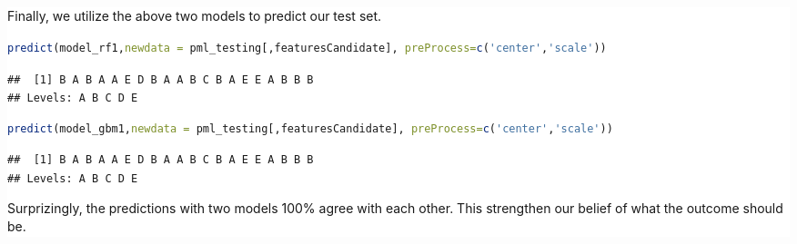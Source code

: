 Finally, we utilize the above two models to predict our test set.


```r
predict(model_rf1,newdata = pml_testing[,featuresCandidate], preProcess=c('center','scale'))
```

```
##  [1] B A B A A E D B A A B C B A E E A B B B
## Levels: A B C D E
```

```r
predict(model_gbm1,newdata = pml_testing[,featuresCandidate], preProcess=c('center','scale'))
```

```
##  [1] B A B A A E D B A A B C B A E E A B B B
## Levels: A B C D E
```

Surprizingly, the predictions with two models 100% agree with each other. This strengthen our belief of what the outcome should be.
